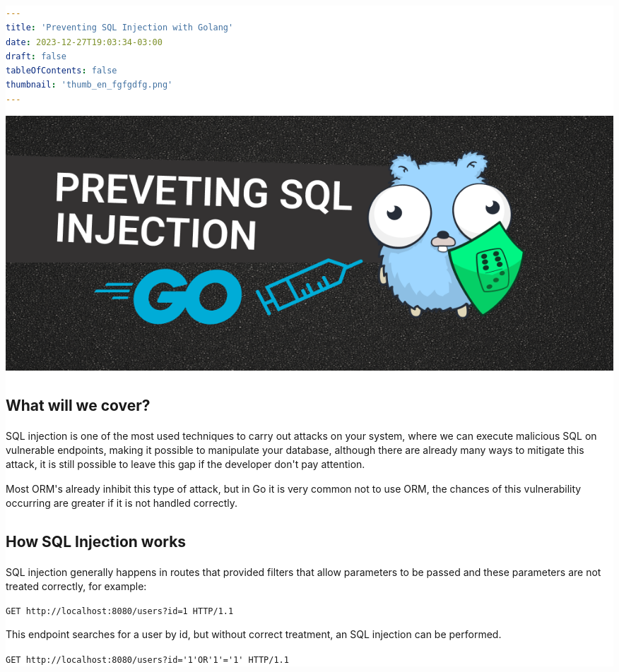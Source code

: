 ```yaml
---
title: 'Preventing SQL Injection with Golang'
date: 2023-12-27T19:03:34-03:00
draft: false
tableOfContents: false
thumbnail: 'thumb_en_fgfgdfg.png'
---
```


![thumbnail](thumb_en_fgfgdfg.png)

## What will we cover?

SQL injection is one of the most used techniques to carry out attacks on your system, where we can execute malicious SQL on vulnerable endpoints, making it possible to manipulate your database, although there are already many ways to mitigate this attack, it is still possible to leave this gap if the developer don't pay attention.

Most ORM's already inhibit this type of attack, but in Go it is very common not to use ORM, the chances of this vulnerability occurring are greater if it is not handled correctly.

## How SQL Injection works

SQL injection generally happens in routes that provided filters that allow parameters to be passed and these parameters are not treated correctly, for example:

```http
GET http://localhost:8080/users?id=1 HTTP/1.1
```

This endpoint searches for a user by id, but without correct treatment, an SQL injection can be performed.

```http
GET http://localhost:8080/users?id='1'OR'1'='1' HTTP/1.1
```
